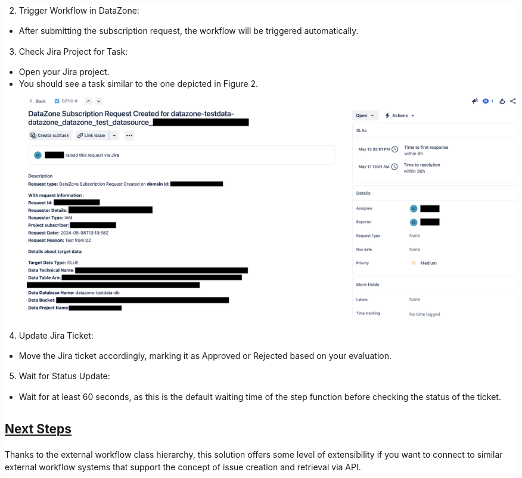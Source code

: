 2. Trigger Workflow in DataZone:

- After submitting the subscription request, the workflow will be triggered automatically.

3. Check Jira Project for Task:

- Open your Jira project.
- You should see a task similar to the one depicted in Figure 2.
![Fig.2](docs/JiraTicket.png)

4. Update Jira Ticket:

- Move the Jira ticket accordingly, marking it as Approved or Rejected based on your evaluation.

5. Wait for Status Update:

- Wait for at least 60 seconds, as this is the default waiting time of the step function before checking the status of the ticket.


## [Next Steps](#next-steps)


Thanks to the external workflow class hierarchy, this solution offers some level of extensibility if you want to connect to similar external workflow systems that support the concept of issue creation and retrieval via API. 